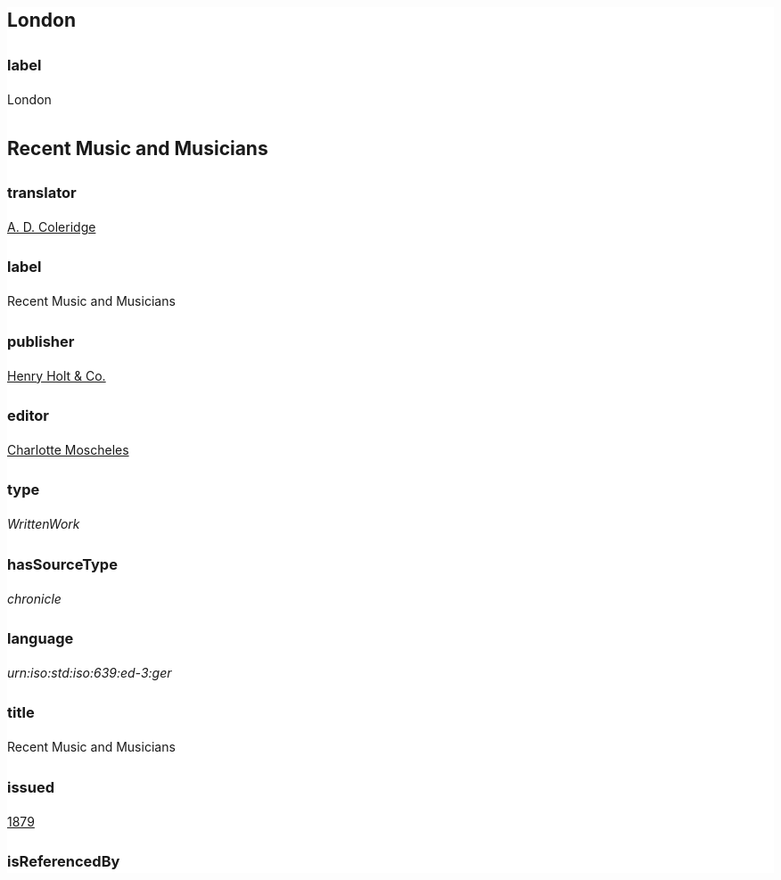 ## London

### label


London

## Recent Music and Musicians

### translator


[A. D. Coleridge](#A.-D.-Coleridge)

### label


Recent Music and Musicians

### publisher


[Henry Holt & Co.](#Henry-Holt-&-Co.)

### editor


[Charlotte Moscheles](#Charlotte-Moscheles)

### type


*WrittenWork*

### hasSourceType


*chronicle*

### language


*urn:iso:std:iso:639:ed-3:ger*

### title


Recent Music and Musicians

### issued


[1879](#1879)

### isReferencedBy

